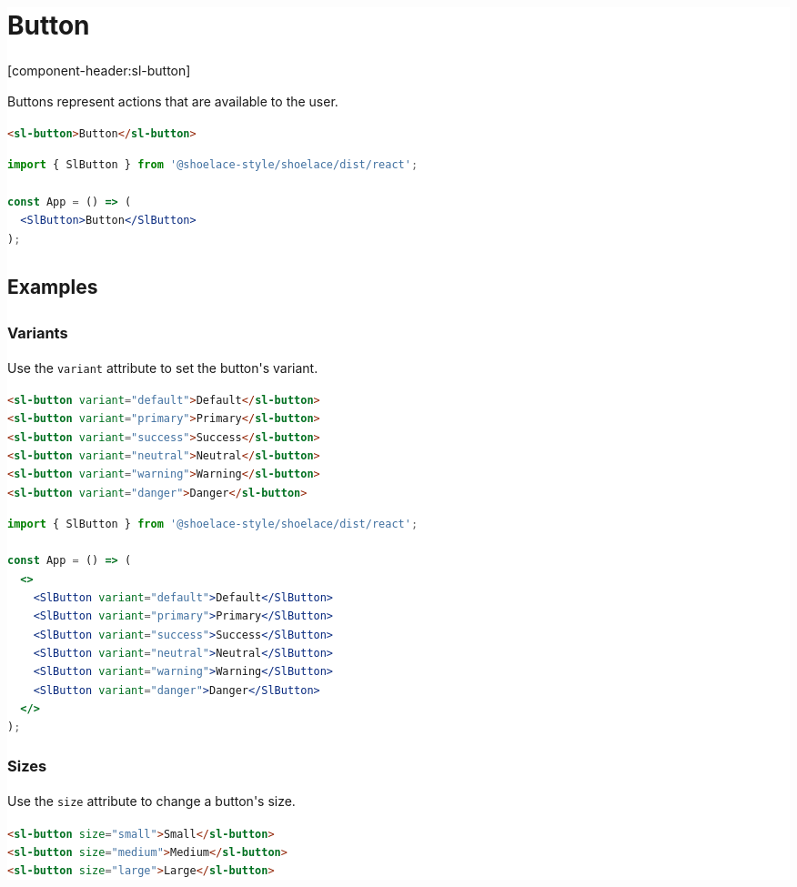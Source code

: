 # Button

[component-header:sl-button]

Buttons represent actions that are available to the user.

```html preview
<sl-button>Button</sl-button>
```

```jsx react
import { SlButton } from '@shoelace-style/shoelace/dist/react';

const App = () => (
  <SlButton>Button</SlButton>
);
```

## Examples

### Variants

Use the `variant` attribute to set the button's variant.

```html preview
<sl-button variant="default">Default</sl-button>
<sl-button variant="primary">Primary</sl-button>
<sl-button variant="success">Success</sl-button>
<sl-button variant="neutral">Neutral</sl-button>
<sl-button variant="warning">Warning</sl-button>
<sl-button variant="danger">Danger</sl-button>
```

```jsx react
import { SlButton } from '@shoelace-style/shoelace/dist/react';

const App = () => (
  <>
    <SlButton variant="default">Default</SlButton>
    <SlButton variant="primary">Primary</SlButton>
    <SlButton variant="success">Success</SlButton>
    <SlButton variant="neutral">Neutral</SlButton>
    <SlButton variant="warning">Warning</SlButton>
    <SlButton variant="danger">Danger</SlButton>  
  </>
);
```

### Sizes

Use the `size` attribute to change a button's size.

```html preview
<sl-button size="small">Small</sl-button>
<sl-button size="medium">Medium</sl-button>
<sl-button size="large">Large</sl-button>
```
